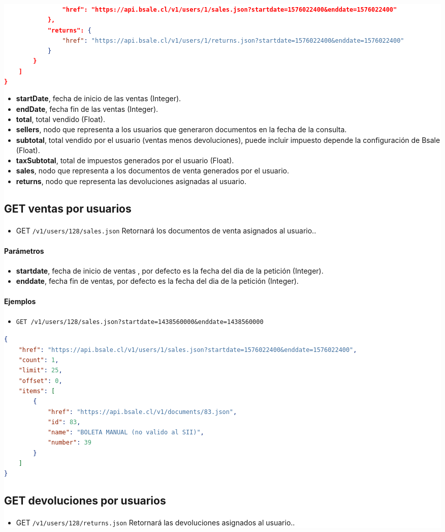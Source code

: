 ```json 
                "href": "https://api.bsale.cl/v1/users/1/sales.json?startdate=1576022400&enddate=1576022400"
            },
            "returns": {
                "href": "https://api.bsale.cl/v1/users/1/returns.json?startdate=1576022400&enddate=1576022400"
            }
        }
    ]
}
```
- **startDate**, fecha de inicio de las ventas (Integer).
- **endDate**, fecha fin de las ventas (Integer).
- **total**, total vendido (Float).
- **sellers**, nodo que representa a los usuarios que generaron documentos en la fecha de la consulta.
- **subtotal**, total vendido por el usuario (ventas menos devoluciones), puede incluir impuesto depende la configuración de Bsale (Float).
- **taxSubtotal**, total de impuestos generados por el usuario (Float).
- **sales**, nodo que representa a los documentos de venta generados por el usuario.
- **returns**, nodo que representa las devoluciones asignadas al usuario.

## GET ventas por usuarios
- GET `/v1/users/128/sales.json` Retornará los documentos de venta asignados al usuario..

#### Parámetros
- **startdate**, fecha de inicio de ventas , por defecto es la fecha del dia de la petición (Integer).
- **enddate**, fecha fin de ventas, por defecto es la fecha del dia de la petición (Integer).

#### Ejemplos
- `GET /v1/users/128/sales.json?startdate=1438560000&enddate=1438560000`
  
```json 
{
    "href": "https://api.bsale.cl/v1/users/1/sales.json?startdate=1576022400&enddate=1576022400",
    "count": 1,
    "limit": 25,
    "offset": 0,
    "items": [
        {
            "href": "https://api.bsale.cl/v1/documents/83.json",
            "id": 83,
            "name": "BOLETA MANUAL (no valido al SII)",
            "number": 39
        }
    ]
}
```

## GET devoluciones por usuarios
- GET `/v1/users/128/returns.json` Retornará las devoluciones asignados al usuario..
